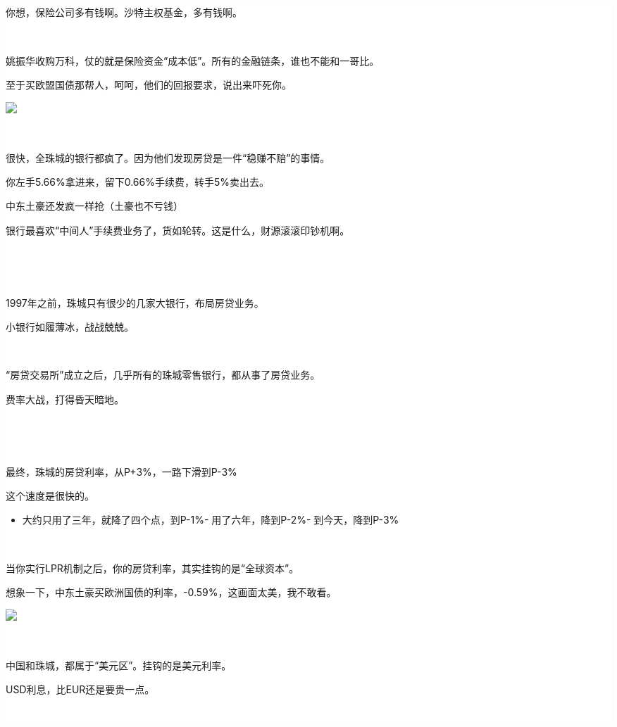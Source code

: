 你想，保险公司多有钱啊。沙特主权基金，多有钱啊。

&nbsp;

姚振华收购万科，仗的就是保险资金“成本低”。所有的金融链条，谁也不能和一哥比。

至于买欧盟国债那帮人，呵呵，他们的回报要求，说出来吓死你。



<img class="rich_pages" data-backh="335" data-backw="574" data-before-oversubscription-url="https://mmbiz.qlogo.cn/mmbiz_jpg/Ok4hZ0tV6r6Iy5RRsklE4HVx5H7OGYZ9uwrPEiansLNib7UwUeFDz8PqSNC3vFTAovSsjrMXuUHGA23dhcSDccFA/0?wx_fmt=jpeg" data-ratio="0.5839822024471635" data-s="300,640" src="https://mmbiz.qpic.cn/mmbiz_jpg/Ok4hZ0tV6r6Iy5RRsklE4HVx5H7OGYZ9uwrPEiansLNib7UwUeFDz8PqSNC3vFTAovSsjrMXuUHGA23dhcSDccFA/640?wx_fmt=jpeg" data-type="jpeg" data-w="899" style="width: 100%;height: auto;"/>

&nbsp;

很快，全珠城的银行都疯了。因为他们发现房贷是一件“稳赚不赔”的事情。

你左手5.66%拿进来，留下0.66%手续费，转手5%卖出去。

中东土豪还发疯一样抢（土豪也不亏钱）

银行最喜欢“中间人”手续费业务了，货如轮转。这是什么，财源滚滚印钞机啊。

&nbsp;

&nbsp;

1997年之前，珠城只有很少的几家大银行，布局房贷业务。

小银行如履薄冰，战战兢兢。

&nbsp;

“房贷交易所”成立之后，几乎所有的珠城零售银行，都从事了房贷业务。

费率大战，打得昏天暗地。

&nbsp;

&nbsp;

最终，珠城的房贷利率，从P+3%，一路下滑到P-3%

这个速度是很快的。
- 大约只用了三年，就降了四个点，到P-1%- 用了六年，降到P-2%- 到今天，降到P-3%
&nbsp;

&nbsp;

当你实行LPR机制之后，你的房贷利率，其实挂钩的是“全球资本”。

想象一下，中东土豪买欧洲国债的利率，-0.59%，这画面太美，我不敢看。

[](https://mp.weixin.qq.com/s?__biz=MzI3MTA4NDg4Ng==&amp;mid=2247486392&amp;idx=2&amp;sn=206f020c63c84fd80a4284b359717e4a&amp;scene=21#wechat_redirect)

[<img class="rich_pages" data-ratio="0.5207373271889401" data-s="300,640" src="https://mmbiz.qpic.cn/mmbiz_png/Ok4hZ0tV6r6Iy5RRsklE4HVx5H7OGYZ9YoHibfdYJnxsJUJHkfMibGXjh55cQPNQMxYRibtz9V3HaKfZK0qdZmVDg/640?wx_fmt=png" data-type="png" data-w="217" style="margin: 0px;"/>](https://mp.weixin.qq.com/s?__biz=MzI3MTA4NDg4Ng==&amp;mid=2247486392&amp;idx=2&amp;sn=206f020c63c84fd80a4284b359717e4a&amp;scene=21#wechat_redirect)

&nbsp;

中国和珠城，都属于“美元区”。挂钩的是美元利率。

USD利息，比EUR还是要贵一点。

&nbsp;
